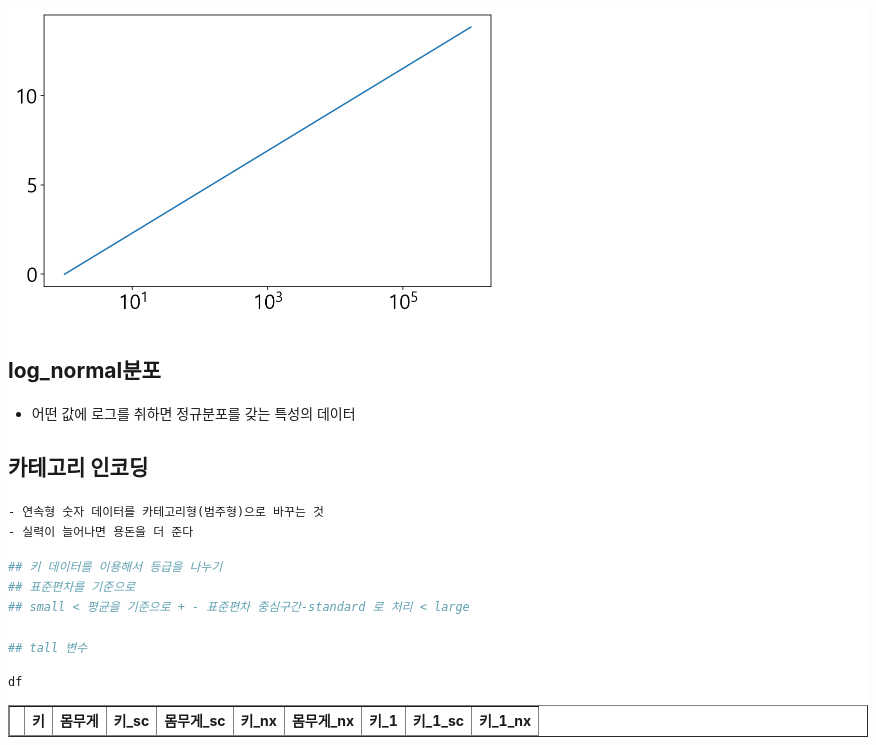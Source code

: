 <img src="md-images/output_48_1.png" alt="png" style="zoom:50%;" />
    


## log_normal분포
   - 어떤 값에 로그를 취하면 정규분포를 갖는 특성의 데이터

## 카테고리 인코딩
    - 연속형 숫자 데이터를 카테고리형(범주형)으로 바꾸는 것
    - 실력이 늘어나면 용돈을 더 준다


```python
## 키 데이터를 이용해서 등급을 나누기
## 표준편차를 기준으로
## small < 평균을 기준으로 + - 표준편차 중심구간-standard 로 처리 < large 

## tall 변수
```


```python
df
```

<table border="1" class="dataframe">
  <thead>
    <tr style="text-align: right;">
      <th></th>
      <th>키</th>
      <th>몸무게</th>
      <th>키_sc</th>
      <th>몸무게_sc</th>
      <th>키_nx</th>
      <th>몸무게_nx</th>
      <th>키_1</th>
      <th>키_1_sc</th>
      <th>키_1_nx</th>